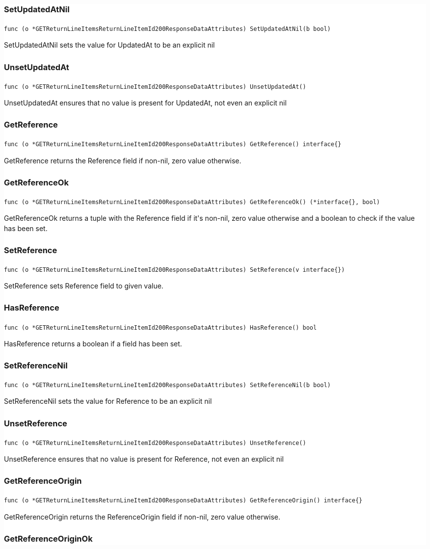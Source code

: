 ### SetUpdatedAtNil

`func (o *GETReturnLineItemsReturnLineItemId200ResponseDataAttributes) SetUpdatedAtNil(b bool)`

 SetUpdatedAtNil sets the value for UpdatedAt to be an explicit nil

### UnsetUpdatedAt
`func (o *GETReturnLineItemsReturnLineItemId200ResponseDataAttributes) UnsetUpdatedAt()`

UnsetUpdatedAt ensures that no value is present for UpdatedAt, not even an explicit nil
### GetReference

`func (o *GETReturnLineItemsReturnLineItemId200ResponseDataAttributes) GetReference() interface{}`

GetReference returns the Reference field if non-nil, zero value otherwise.

### GetReferenceOk

`func (o *GETReturnLineItemsReturnLineItemId200ResponseDataAttributes) GetReferenceOk() (*interface{}, bool)`

GetReferenceOk returns a tuple with the Reference field if it's non-nil, zero value otherwise
and a boolean to check if the value has been set.

### SetReference

`func (o *GETReturnLineItemsReturnLineItemId200ResponseDataAttributes) SetReference(v interface{})`

SetReference sets Reference field to given value.

### HasReference

`func (o *GETReturnLineItemsReturnLineItemId200ResponseDataAttributes) HasReference() bool`

HasReference returns a boolean if a field has been set.

### SetReferenceNil

`func (o *GETReturnLineItemsReturnLineItemId200ResponseDataAttributes) SetReferenceNil(b bool)`

 SetReferenceNil sets the value for Reference to be an explicit nil

### UnsetReference
`func (o *GETReturnLineItemsReturnLineItemId200ResponseDataAttributes) UnsetReference()`

UnsetReference ensures that no value is present for Reference, not even an explicit nil
### GetReferenceOrigin

`func (o *GETReturnLineItemsReturnLineItemId200ResponseDataAttributes) GetReferenceOrigin() interface{}`

GetReferenceOrigin returns the ReferenceOrigin field if non-nil, zero value otherwise.

### GetReferenceOriginOk
